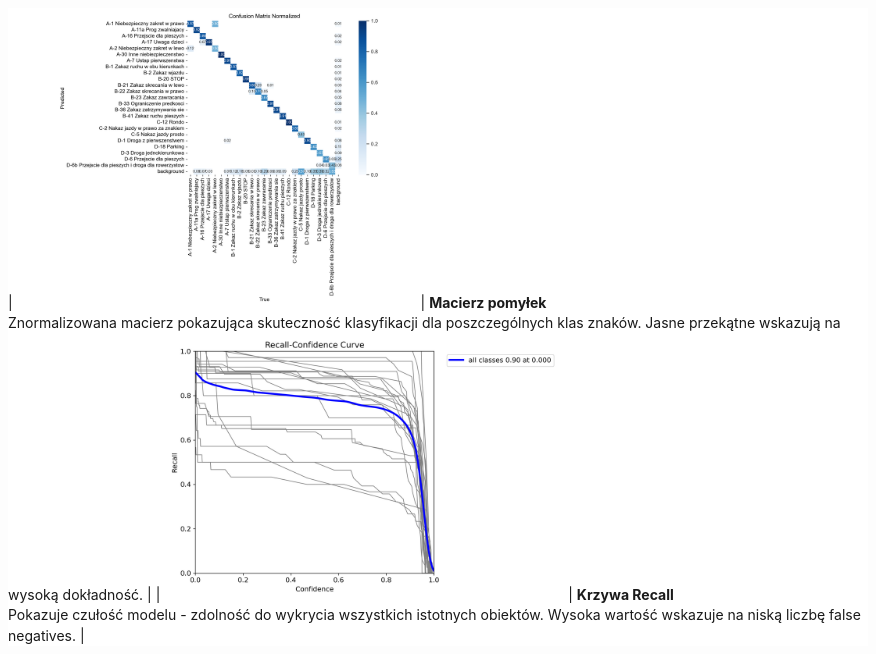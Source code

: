 | <img src="https://raw.githubusercontent.com/PanPeryskop/TSR/refs/heads/main/runs/detect/val/confusion_matrix_normalized.png" alt="Confusion Matrix" width="400"/> | **Macierz pomyłek** <br> Znormalizowana macierz pokazująca skuteczność klasyfikacji dla poszczególnych klas znaków. Jasne przekątne wskazują na wysoką dokładność. |
| <img src="https://raw.githubusercontent.com/PanPeryskop/TSR/refs/heads/main/runs/detect/val/R_curve.png" alt="R Curve" width="400"/>                              | **Krzywa Recall** <br> Pokazuje czułość modelu - zdolność do wykrycia wszystkich istotnych obiektów. Wysoka wartość wskazuje na niską liczbę false negatives.      |